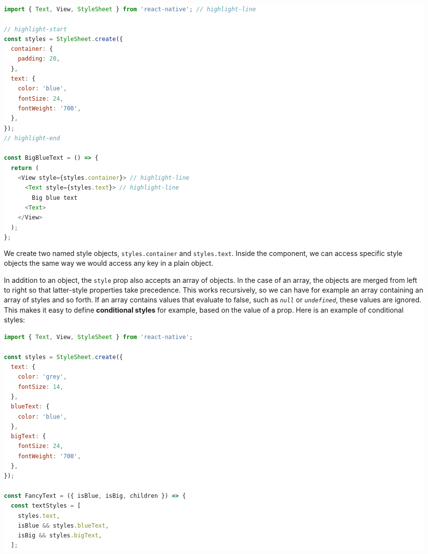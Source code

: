 ```javascript
import { Text, View, StyleSheet } from 'react-native'; // highlight-line

// highlight-start
const styles = StyleSheet.create({
  container: {
    padding: 20,
  },
  text: {
    color: 'blue',
    fontSize: 24,
    fontWeight: '700',
  },
});
// highlight-end

const BigBlueText = () => {
  return (
    <View style={styles.container}> // highlight-line
      <Text style={styles.text}> // highlight-line
        Big blue text
      <Text>
    </View>
  );
};
```

We create two named style objects, `styles.container` and `styles.text`.
Inside the component, we can access specific style objects the same way we would access any key in a plain object.

In addition to an object, the `style` prop also accepts an array of objects.
In the case of an array, the objects are merged from left to right so that latter-style properties take precedence.
This works recursively, so we can have for example an array containing an array of styles and so forth.
If an array contains values that evaluate to false, such as *`null`* or *`undefined`*, these values are ignored.
This makes it easy to define **conditional styles** for example, based on the value of a prop.
Here is an example of conditional styles:

```javascript
import { Text, View, StyleSheet } from 'react-native';

const styles = StyleSheet.create({
  text: {
    color: 'grey',
    fontSize: 14,
  },
  blueText: {
    color: 'blue',
  },
  bigText: {
    fontSize: 24,
    fontWeight: '700',
  },
});

const FancyText = ({ isBlue, isBig, children }) => {
  const textStyles = [
    styles.text,
    isBlue && styles.blueText,
    isBig && styles.bigText,
  ];

```